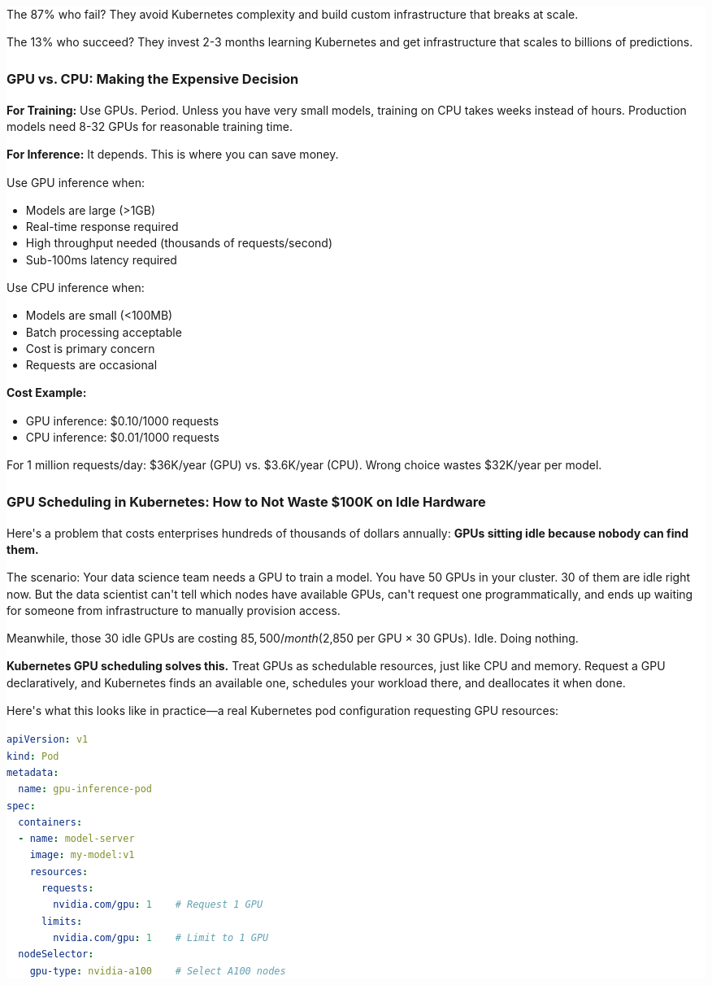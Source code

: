 The 87% who fail? They avoid Kubernetes complexity and build custom infrastructure that breaks at scale.

The 13% who succeed? They invest 2-3 months learning Kubernetes and get infrastructure that scales to billions of predictions.

### GPU vs. CPU: Making the Expensive Decision

**For Training:** Use GPUs. Period. Unless you have very small models, training on CPU takes weeks instead of hours. Production models need 8-32 GPUs for reasonable training time.

**For Inference:** It depends. This is where you can save money.

Use GPU inference when:
- Models are large (>1GB)
- Real-time response required
- High throughput needed (thousands of requests/second)
- Sub-100ms latency required

Use CPU inference when:
- Models are small (<100MB)
- Batch processing acceptable
- Cost is primary concern
- Requests are occasional

**Cost Example:**
- GPU inference: $0.10/1000 requests
- CPU inference: $0.01/1000 requests

For 1 million requests/day: $36K/year (GPU) vs. $3.6K/year (CPU). Wrong choice wastes $32K/year per model.

### GPU Scheduling in Kubernetes: How to Not Waste $100K on Idle Hardware

Here's a problem that costs enterprises hundreds of thousands of dollars annually: **GPUs sitting idle because nobody can find them.**

The scenario: Your data science team needs a GPU to train a model. You have 50 GPUs in your cluster. 30 of them are idle right now. But the data scientist can't tell which nodes have available GPUs, can't request one programmatically, and ends up waiting for someone from infrastructure to manually provision access.

Meanwhile, those 30 idle GPUs are costing $85,500/month ($2,850 per GPU × 30 GPUs). Idle. Doing nothing.

**Kubernetes GPU scheduling solves this.** Treat GPUs as schedulable resources, just like CPU and memory. Request a GPU declaratively, and Kubernetes finds an available one, schedules your workload there, and deallocates it when done.

Here's what this looks like in practice—a real Kubernetes pod configuration requesting GPU resources:

```yaml
apiVersion: v1
kind: Pod
metadata:
  name: gpu-inference-pod
spec:
  containers:
  - name: model-server
    image: my-model:v1
    resources:
      requests:
        nvidia.com/gpu: 1    # Request 1 GPU
      limits:
        nvidia.com/gpu: 1    # Limit to 1 GPU
  nodeSelector:
    gpu-type: nvidia-a100    # Select A100 nodes
```